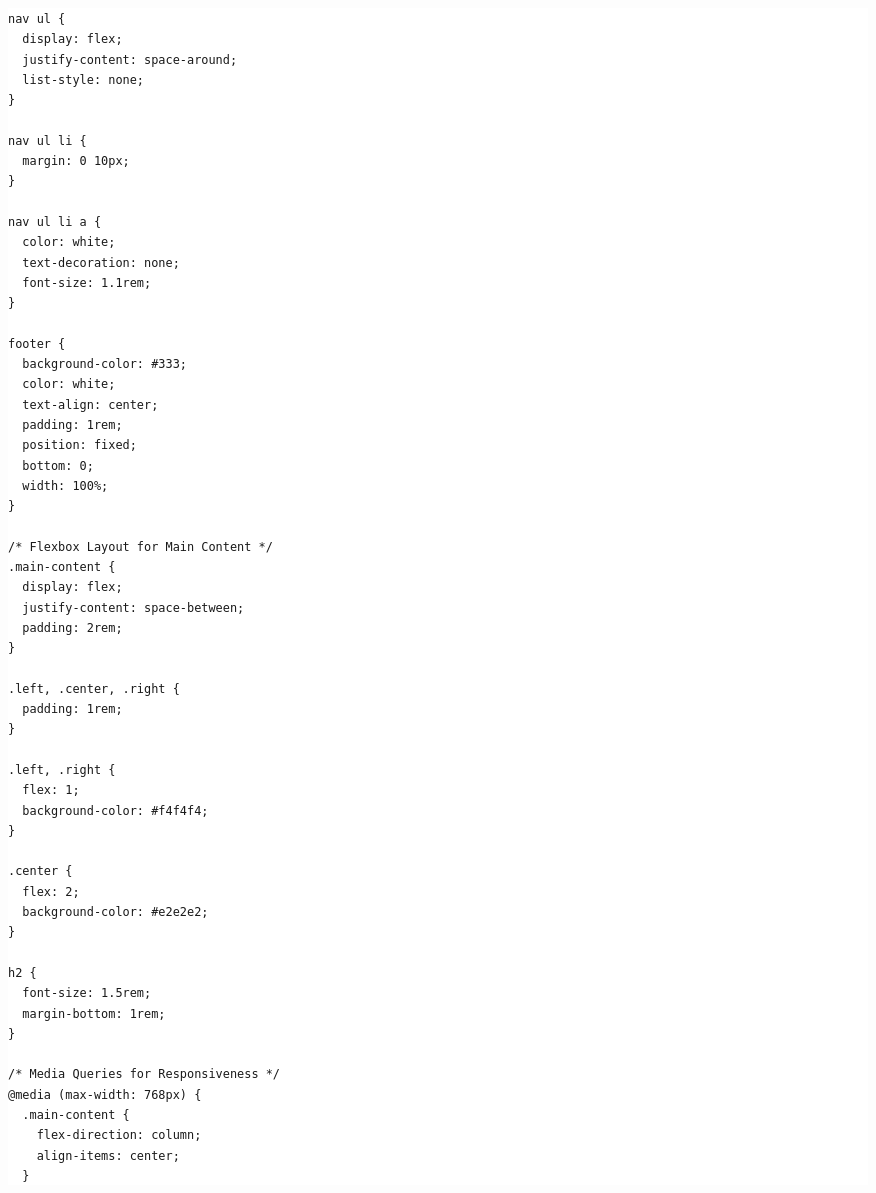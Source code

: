     nav ul {
      display: flex;
      justify-content: space-around;
      list-style: none;
    }

    nav ul li {
      margin: 0 10px;
    }

    nav ul li a {
      color: white;
      text-decoration: none;
      font-size: 1.1rem;
    }

    footer {
      background-color: #333;
      color: white;
      text-align: center;
      padding: 1rem;
      position: fixed;
      bottom: 0;
      width: 100%;
    }

    /* Flexbox Layout for Main Content */
    .main-content {
      display: flex;
      justify-content: space-between;
      padding: 2rem;
    }

    .left, .center, .right {
      padding: 1rem;
    }

    .left, .right {
      flex: 1;
      background-color: #f4f4f4;
    }

    .center {
      flex: 2;
      background-color: #e2e2e2;
    }

    h2 {
      font-size: 1.5rem;
      margin-bottom: 1rem;
    }

    /* Media Queries for Responsiveness */
    @media (max-width: 768px) {
      .main-content {
        flex-direction: column;
        align-items: center;
      }

